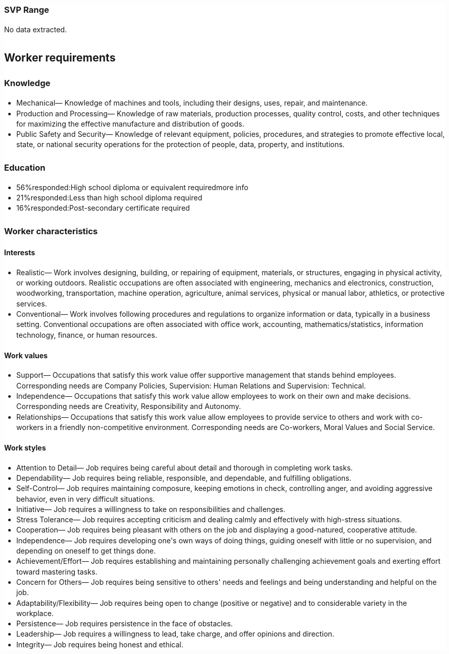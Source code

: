 ### SVP Range
No data extracted.

## Worker requirements
### Knowledge
- Mechanical— Knowledge of machines and tools, including their designs, uses, repair, and maintenance.
- Production and Processing— Knowledge of raw materials, production processes, quality control, costs, and other techniques for maximizing the effective manufacture and distribution of goods.
- Public Safety and Security— Knowledge of relevant equipment, policies, procedures, and strategies to promote effective local, state, or national security operations for the protection of people, data, property, and institutions.

### Education
- 56%responded:High school diploma or equivalent requiredmore info
- 21%responded:Less than high school diploma required
- 16%responded:Post-secondary certificate required

### Worker characteristics
#### Interests
- Realistic— Work involves designing, building, or repairing of equipment, materials, or structures, engaging in physical activity, or working outdoors. Realistic occupations are often associated with engineering, mechanics and electronics, construction, woodworking, transportation, machine operation, agriculture, animal services, physical or manual labor, athletics, or protective services.
- Conventional— Work involves following procedures and regulations to organize information or data, typically in a business setting. Conventional occupations are often associated with office work, accounting, mathematics/statistics, information technology, finance, or human resources.

#### Work values
- Support— Occupations that satisfy this work value offer supportive management that stands behind employees. Corresponding needs are Company Policies, Supervision: Human Relations and Supervision: Technical.
- Independence— Occupations that satisfy this work value allow employees to work on their own and make decisions. Corresponding needs are Creativity, Responsibility and Autonomy.
- Relationships— Occupations that satisfy this work value allow employees to provide service to others and work with co-workers in a friendly non-competitive environment. Corresponding needs are Co-workers, Moral Values and Social Service.

#### Work styles
- Attention to Detail— Job requires being careful about detail and thorough in completing work tasks.
- Dependability— Job requires being reliable, responsible, and dependable, and fulfilling obligations.
- Self-Control— Job requires maintaining composure, keeping emotions in check, controlling anger, and avoiding aggressive behavior, even in very difficult situations.
- Initiative— Job requires a willingness to take on responsibilities and challenges.
- Stress Tolerance— Job requires accepting criticism and dealing calmly and effectively with high-stress situations.
- Cooperation— Job requires being pleasant with others on the job and displaying a good-natured, cooperative attitude.
- Independence— Job requires developing one's own ways of doing things, guiding oneself with little or no supervision, and depending on oneself to get things done.
- Achievement/Effort— Job requires establishing and maintaining personally challenging achievement goals and exerting effort toward mastering tasks.
- Concern for Others— Job requires being sensitive to others' needs and feelings and being understanding and helpful on the job.
- Adaptability/Flexibility— Job requires being open to change (positive or negative) and to considerable variety in the workplace.
- Persistence— Job requires persistence in the face of obstacles.
- Leadership— Job requires a willingness to lead, take charge, and offer opinions and direction.
- Integrity— Job requires being honest and ethical.
